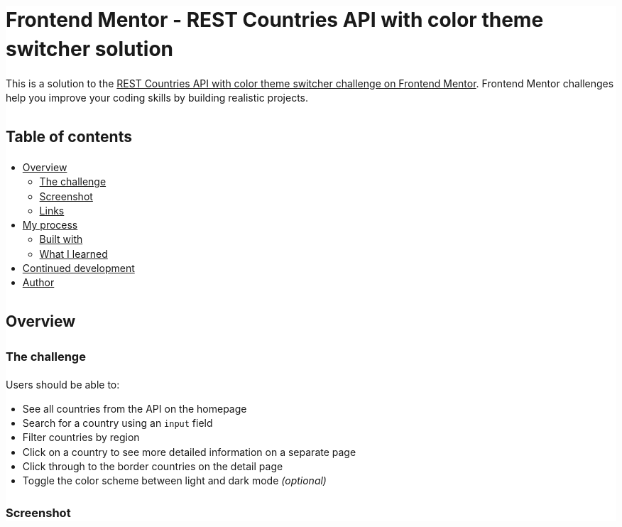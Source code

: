 # Frontend Mentor - REST Countries API with color theme switcher solution

This is a solution to the [REST Countries API with color theme switcher challenge on Frontend Mentor](https://www.frontendmentor.io/challenges/rest-countries-api-with-color-theme-switcher-5cacc469fec04111f7b848ca). Frontend Mentor challenges help you improve your coding skills by building realistic projects.

## Table of contents

- [Overview](#overview)
  - [The challenge](#the-challenge)
  - [Screenshot](#screenshot)
  - [Links](#links)
- [My process](#my-process)
  - [Built with](#built-with)
  - [What I learned](#what-i-learned)
- [Continued development](#continued-development)
- [Author](#author)

## Overview

### The challenge

Users should be able to:

- See all countries from the API on the homepage
- Search for a country using an `input` field
- Filter countries by region
- Click on a country to see more detailed information on a separate page
- Click through to the border countries on the detail page
- Toggle the color scheme between light and dark mode _(optional)_

### Screenshot
